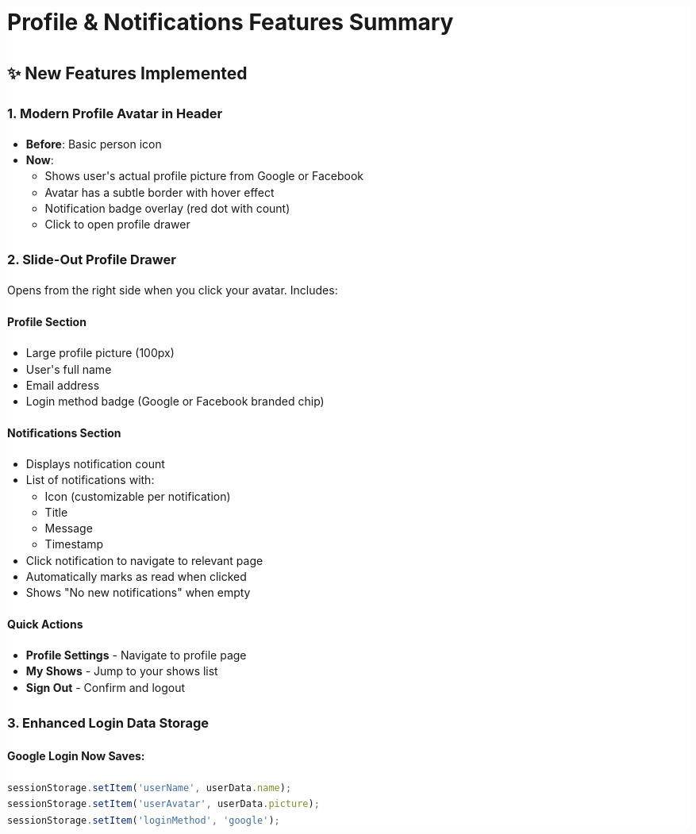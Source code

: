 # Profile & Notifications Features Summary

## ✨ New Features Implemented

### 1. **Modern Profile Avatar in Header**

- **Before**: Basic person icon
- **Now**:
  - Shows user's actual profile picture from Google or Facebook
  - Avatar has a subtle border with hover effect
  - Notification badge overlay (red dot with count)
  - Click to open profile drawer

### 2. **Slide-Out Profile Drawer**

Opens from the right side when you click your avatar. Includes:

#### Profile Section

- Large profile picture (100px)
- User's full name
- Email address
- Login method badge (Google or Facebook branded chip)

#### Notifications Section

- Displays notification count
- List of notifications with:
  - Icon (customizable per notification)
  - Title
  - Message
  - Timestamp
- Click notification to navigate to relevant page
- Automatically marks as read when clicked
- Shows "No new notifications" when empty

#### Quick Actions

- **Profile Settings** - Navigate to profile page
- **My Shows** - Jump to your shows list
- **Sign Out** - Confirm and logout

### 3. **Enhanced Login Data Storage**

#### Google Login Now Saves:

```javascript
sessionStorage.setItem('userName', userData.name);
sessionStorage.setItem('userAvatar', userData.picture);
sessionStorage.setItem('loginMethod', 'google');
```
